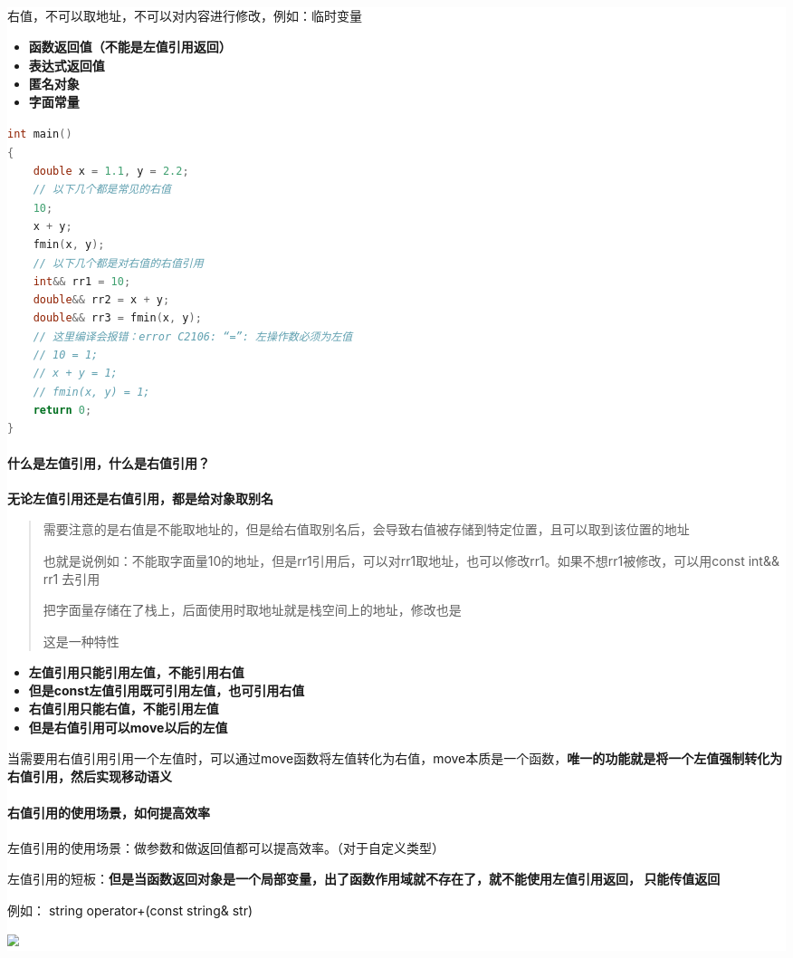 右值，不可以取地址，不可以对内容进行修改，例如：临时变量

- **函数返回值（不能是左值引用返回）**
- **表达式返回值**
- **匿名对象**
- **字面常量**

```cc
int main()
{
	double x = 1.1, y = 2.2;
	// 以下几个都是常见的右值
	10;
	x + y;
	fmin(x, y);
	// 以下几个都是对右值的右值引用
	int&& rr1 = 10;
	double&& rr2 = x + y;
	double&& rr3 = fmin(x, y);
	// 这里编译会报错：error C2106: “=”: 左操作数必须为左值
	// 10 = 1;
	// x + y = 1;
	// fmin(x, y) = 1;
	return 0;
}
```

#### **什么是左值引用，什么是右值引用？**

**无论左值引用还是右值引用，都是给对象取别名**

> 需要注意的是右值是不能取地址的，但是给右值取别名后，会导致右值被存储到特定位置，且可以取到该位置的地址
>
> 也就是说例如：不能取字面量10的地址，但是rr1引用后，可以对rr1取地址，也可以修改rr1。如果不想rr1被修改，可以用const int&& rr1 去引用
>
> 把字面量存储在了栈上，后面使用时取地址就是栈空间上的地址，修改也是
>
> 这是一种特性

- **左值引用只能引用左值，不能引用右值**
- **但是const左值引用既可引用左值，也可引用右值**
- **右值引用只能右值，不能引用左值**
- **但是右值引用可以move以后的左值**

当需要用右值引用引用一个左值时，可以通过move函数将左值转化为右值，move本质是一个函数，**唯一的功能就是将一个左值强制转化为右值引用，然后实现移动语义**

#### **右值引用的使用场景，如何提高效率**

左值引用的使用场景：做参数和做返回值都可以提高效率。（对于自定义类型）

左值引用的短板：**但是当函数返回对象是一个局部变量，出了函数作用域就不存在了，就不能使用左值引用返回， 只能传值返回**

例如： string operator+(const string& str)

<img src="https://gitee.com/bananawolfking/cplusplus-learning/raw/master/img/%E7%A7%BB%E5%8A%A8%E6%9E%84%E9%80%A0.png" style="zoom: 80%;" />

